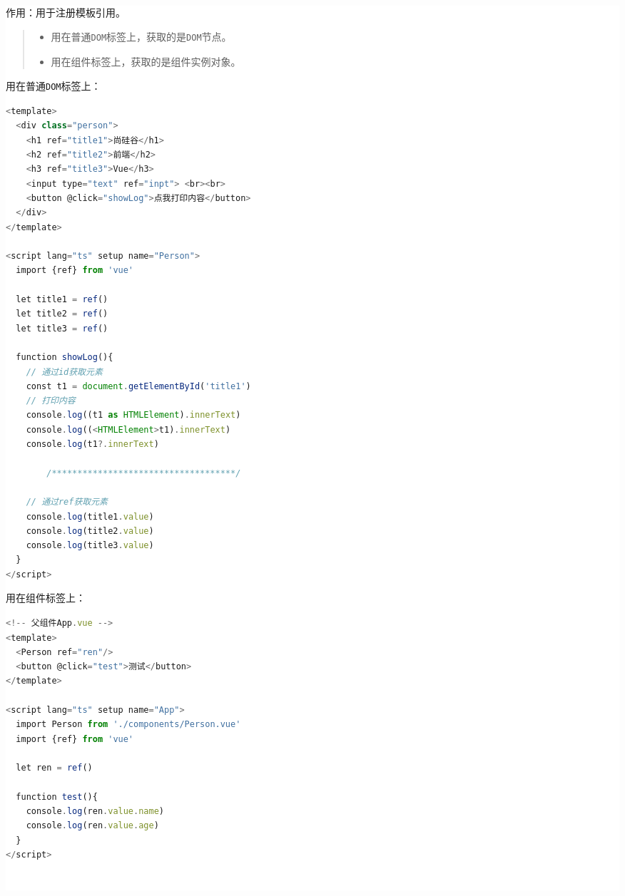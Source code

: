 作用：用于注册模板引用。

> - 用在普通`DOM`标签上，获取的是`DOM`节点。
>     
> - 用在组件标签上，获取的是组件实例对象。
>     

用在普通`DOM`标签上：
```js
<template>  
  <div class="person">  
    <h1 ref="title1">尚硅谷</h1>  
    <h2 ref="title2">前端</h2>  
    <h3 ref="title3">Vue</h3>  
    <input type="text" ref="inpt"> <br><br>  
    <button @click="showLog">点我打印内容</button>  
  </div>  
</template>  

<script lang="ts" setup name="Person">  
  import {ref} from 'vue'  
      
  let title1 = ref()  
  let title2 = ref()  
  let title3 = ref()  
​  
  function showLog(){  
    // 通过id获取元素  
    const t1 = document.getElementById('title1')  
    // 打印内容  
    console.log((t1 as HTMLElement).innerText)  
    console.log((<HTMLElement>t1).innerText)  
    console.log(t1?.innerText)  
      
        /************************************/  
          
    // 通过ref获取元素  
    console.log(title1.value)  
    console.log(title2.value)  
    console.log(title3.value)  
  }  
</script>
```

用在组件标签上：
```js
<!-- 父组件App.vue -->  
<template>  
  <Person ref="ren"/>  
  <button @click="test">测试</button>  
</template>  
​  
<script lang="ts" setup name="App">  
  import Person from './components/Person.vue'  
  import {ref} from 'vue'  
​  
  let ren = ref()  
​  
  function test(){  
    console.log(ren.value.name)  
    console.log(ren.value.age)  
  }  
</script>  
​  
​  
```
